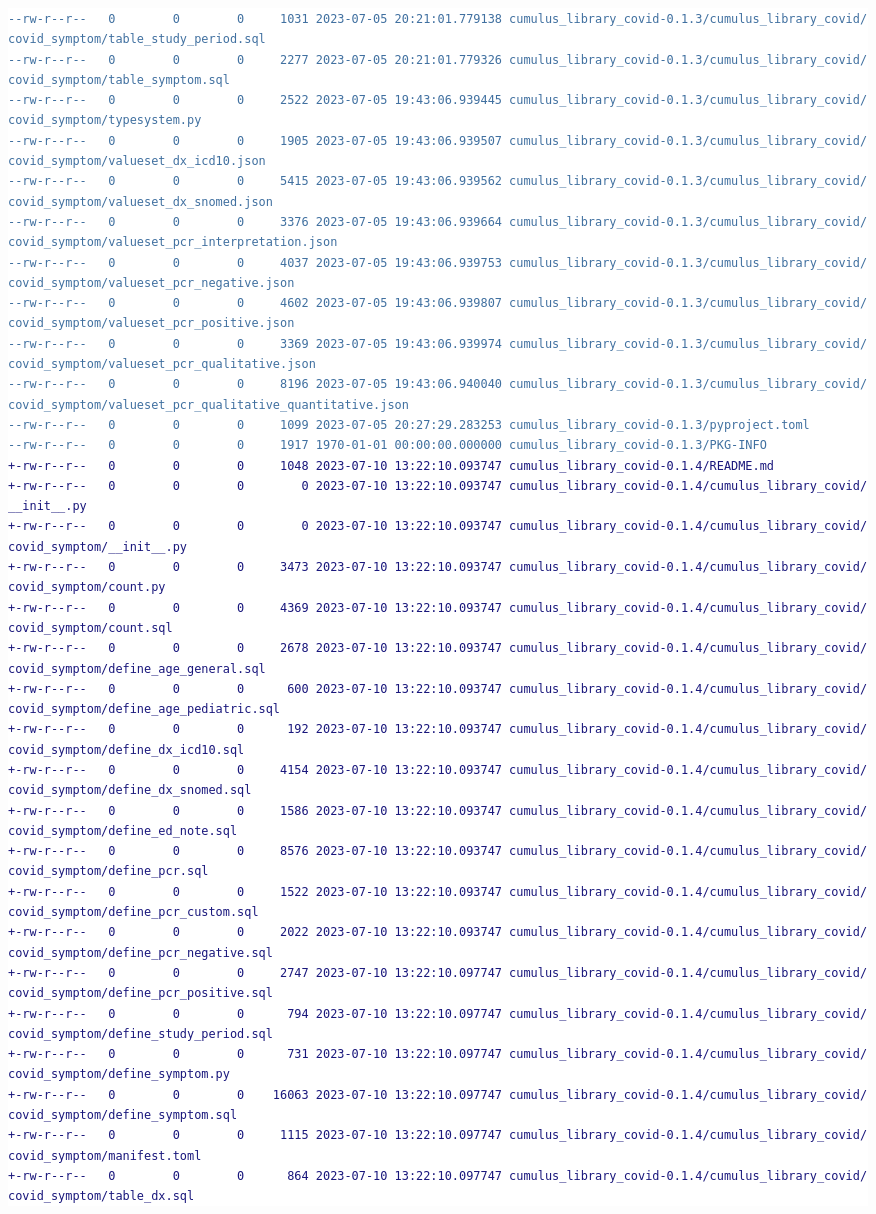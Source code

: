 ```diff
--rw-r--r--   0        0        0     1031 2023-07-05 20:21:01.779138 cumulus_library_covid-0.1.3/cumulus_library_covid/covid_symptom/table_study_period.sql
--rw-r--r--   0        0        0     2277 2023-07-05 20:21:01.779326 cumulus_library_covid-0.1.3/cumulus_library_covid/covid_symptom/table_symptom.sql
--rw-r--r--   0        0        0     2522 2023-07-05 19:43:06.939445 cumulus_library_covid-0.1.3/cumulus_library_covid/covid_symptom/typesystem.py
--rw-r--r--   0        0        0     1905 2023-07-05 19:43:06.939507 cumulus_library_covid-0.1.3/cumulus_library_covid/covid_symptom/valueset_dx_icd10.json
--rw-r--r--   0        0        0     5415 2023-07-05 19:43:06.939562 cumulus_library_covid-0.1.3/cumulus_library_covid/covid_symptom/valueset_dx_snomed.json
--rw-r--r--   0        0        0     3376 2023-07-05 19:43:06.939664 cumulus_library_covid-0.1.3/cumulus_library_covid/covid_symptom/valueset_pcr_interpretation.json
--rw-r--r--   0        0        0     4037 2023-07-05 19:43:06.939753 cumulus_library_covid-0.1.3/cumulus_library_covid/covid_symptom/valueset_pcr_negative.json
--rw-r--r--   0        0        0     4602 2023-07-05 19:43:06.939807 cumulus_library_covid-0.1.3/cumulus_library_covid/covid_symptom/valueset_pcr_positive.json
--rw-r--r--   0        0        0     3369 2023-07-05 19:43:06.939974 cumulus_library_covid-0.1.3/cumulus_library_covid/covid_symptom/valueset_pcr_qualitative.json
--rw-r--r--   0        0        0     8196 2023-07-05 19:43:06.940040 cumulus_library_covid-0.1.3/cumulus_library_covid/covid_symptom/valueset_pcr_qualitative_quantitative.json
--rw-r--r--   0        0        0     1099 2023-07-05 20:27:29.283253 cumulus_library_covid-0.1.3/pyproject.toml
--rw-r--r--   0        0        0     1917 1970-01-01 00:00:00.000000 cumulus_library_covid-0.1.3/PKG-INFO
+-rw-r--r--   0        0        0     1048 2023-07-10 13:22:10.093747 cumulus_library_covid-0.1.4/README.md
+-rw-r--r--   0        0        0        0 2023-07-10 13:22:10.093747 cumulus_library_covid-0.1.4/cumulus_library_covid/__init__.py
+-rw-r--r--   0        0        0        0 2023-07-10 13:22:10.093747 cumulus_library_covid-0.1.4/cumulus_library_covid/covid_symptom/__init__.py
+-rw-r--r--   0        0        0     3473 2023-07-10 13:22:10.093747 cumulus_library_covid-0.1.4/cumulus_library_covid/covid_symptom/count.py
+-rw-r--r--   0        0        0     4369 2023-07-10 13:22:10.093747 cumulus_library_covid-0.1.4/cumulus_library_covid/covid_symptom/count.sql
+-rw-r--r--   0        0        0     2678 2023-07-10 13:22:10.093747 cumulus_library_covid-0.1.4/cumulus_library_covid/covid_symptom/define_age_general.sql
+-rw-r--r--   0        0        0      600 2023-07-10 13:22:10.093747 cumulus_library_covid-0.1.4/cumulus_library_covid/covid_symptom/define_age_pediatric.sql
+-rw-r--r--   0        0        0      192 2023-07-10 13:22:10.093747 cumulus_library_covid-0.1.4/cumulus_library_covid/covid_symptom/define_dx_icd10.sql
+-rw-r--r--   0        0        0     4154 2023-07-10 13:22:10.093747 cumulus_library_covid-0.1.4/cumulus_library_covid/covid_symptom/define_dx_snomed.sql
+-rw-r--r--   0        0        0     1586 2023-07-10 13:22:10.093747 cumulus_library_covid-0.1.4/cumulus_library_covid/covid_symptom/define_ed_note.sql
+-rw-r--r--   0        0        0     8576 2023-07-10 13:22:10.093747 cumulus_library_covid-0.1.4/cumulus_library_covid/covid_symptom/define_pcr.sql
+-rw-r--r--   0        0        0     1522 2023-07-10 13:22:10.093747 cumulus_library_covid-0.1.4/cumulus_library_covid/covid_symptom/define_pcr_custom.sql
+-rw-r--r--   0        0        0     2022 2023-07-10 13:22:10.093747 cumulus_library_covid-0.1.4/cumulus_library_covid/covid_symptom/define_pcr_negative.sql
+-rw-r--r--   0        0        0     2747 2023-07-10 13:22:10.097747 cumulus_library_covid-0.1.4/cumulus_library_covid/covid_symptom/define_pcr_positive.sql
+-rw-r--r--   0        0        0      794 2023-07-10 13:22:10.097747 cumulus_library_covid-0.1.4/cumulus_library_covid/covid_symptom/define_study_period.sql
+-rw-r--r--   0        0        0      731 2023-07-10 13:22:10.097747 cumulus_library_covid-0.1.4/cumulus_library_covid/covid_symptom/define_symptom.py
+-rw-r--r--   0        0        0    16063 2023-07-10 13:22:10.097747 cumulus_library_covid-0.1.4/cumulus_library_covid/covid_symptom/define_symptom.sql
+-rw-r--r--   0        0        0     1115 2023-07-10 13:22:10.097747 cumulus_library_covid-0.1.4/cumulus_library_covid/covid_symptom/manifest.toml
+-rw-r--r--   0        0        0      864 2023-07-10 13:22:10.097747 cumulus_library_covid-0.1.4/cumulus_library_covid/covid_symptom/table_dx.sql
```